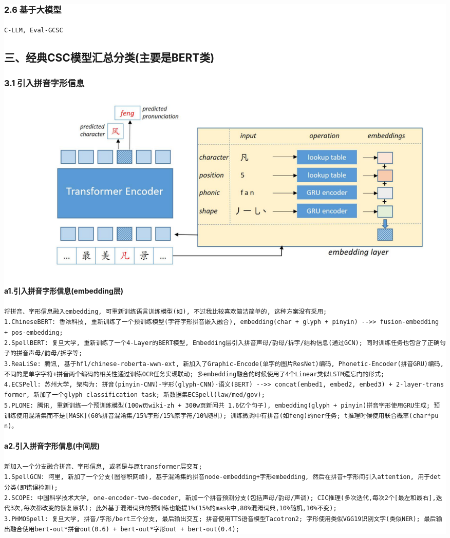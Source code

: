 ```
```
### 2.6 基于大模型
```
C-LLM, Eval-GCSC
```

## 三、经典CSC模型汇总分类(主要是BERT类)
### 3.1 引入拼音字形信息

![csc_embedding.png](./tet/images/csc_embedding.png)

#### a1.引入拼音字形信息(embedding层)
```
将拼音、字形信息融入embedding, 可重新训练语言训练模型(如), 不过我比较喜欢简洁简单的, 这种方案没有采用;
1.ChineseBERT: 香浓科技, 重新训练了一个预训练模型(字符字形拼音嵌入融合), embedding(char + glyph + pinyin) -->> fusion-embedding + pos-embedding;
2.SpellBERT: 复旦大学, 重新训练了一个4-Layer的BERT模型, Embedding层引入拼音声母/韵母/拆字/结构信息(通过GCN); 同时训练任务也包含了正确句子的拼音声母/韵母/拆字等;
3.ReaLiSe: 腾讯, 基于hfl/chinese-roberta-wwm-ext, 新加入了Graphic-Encode(单字的图片ResNet)编码, Phonetic-Encoder(拼音GRU)编码, 不同的是单字字符+拼音两个编码的相关性通过训练OCR任务实现联动; 多embedding融合的时候使用了4个Linear类似LSTM遗忘门的形式;
4.ECSPell: 苏州大学, 架构为: 拼音(pinyin-CNN)-字形(glyph-CNN)-语义(BERT) -->> concat(embed1, embed2, embed3) + 2-layer-transformer, 新加了一个glyph classification task; 新数据集ECSpell(law/med/gov);
5.PLOME: 腾讯, 重新训练一个预训练模型(100w页wiki-zh + 300w页新闻共 1.6亿个句子), embedding(glyph + pinyin)拼音字形使用GRU生成; 预训练使用混淆集而不是[MASK](60%拼音混淆集/15%字形/15%原字符/10%随机); 训练微调中有拼音(如feng)的ner任务; t推理时候使用联合概率(char*pun)。
```

#### a2.引入拼音字形信息(中间层)
```
新加入一个分支融合拼音、字形信息, 或者是与原transformer层交互;
1.SpellGCN: 阿里, 新加了一个分支(图卷积网络), 基于混淆集的拼音node-embedding+字形embedding, 然后在拼音+字形间引入attention, 用于det分类(即错误检测);
2.SCOPE: 中国科学技术大学, one-encoder-two-decoder, 新加一个拼音预测分支(包括声母/韵母/声调); CIC推理(多次迭代,每次2个[最左和最右],迭代3次,每次都改变的恢复原状); 此外基于混淆词典的预训练也能提1%(15%的mask中,80%混淆词典,10%随机,10%不变);
3.PHMOSpell: 复旦大学, 拼音/字形/bert三个分支, 最后输出交互; 拼音使用TTS语音模型Tacotron2; 字形使用类似VGG19识别文字(类似NER); 最后输出融合使用bert-out*拼音out(0.6) + bert-out*字形out + bert-out(0.4);
```
